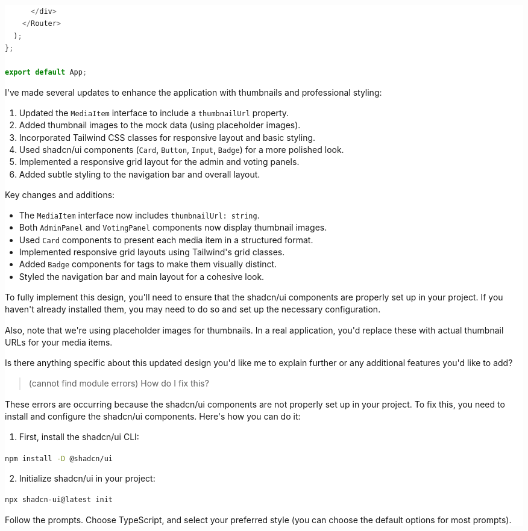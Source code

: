 ```typescript
      </div>
    </Router>
  );
};

export default App;

```

I've made several updates to enhance the application with thumbnails and professional styling:

1. Updated the `MediaItem` interface to include a `thumbnailUrl` property.
2. Added thumbnail images to the mock data (using placeholder images).
3. Incorporated Tailwind CSS classes for responsive layout and basic styling.
4. Used shadcn/ui components (`Card`, `Button`, `Input`, `Badge`) for a more polished look.
5. Implemented a responsive grid layout for the admin and voting panels.
6. Added subtle styling to the navigation bar and overall layout.

Key changes and additions:

- The `MediaItem` interface now includes `thumbnailUrl: string`.
- Both `AdminPanel` and `VotingPanel` components now display thumbnail images.
- Used `Card` components to present each media item in a structured format.
- Implemented responsive grid layouts using Tailwind's grid classes.
- Added `Badge` components for tags to make them visually distinct.
- Styled the navigation bar and main layout for a cohesive look.

To fully implement this design, you'll need to ensure that the shadcn/ui components are properly set up in your project. If you haven't already installed them, you may need to do so and set up the necessary configuration.

Also, note that we're using placeholder images for thumbnails. In a real application, you'd replace these with actual thumbnail URLs for your media items.

Is there anything specific about this updated design you'd like me to explain further or any additional features you'd like to add?

> (cannot find module errors) How do I fix this?


These errors are occurring because the shadcn/ui components are not properly set up in your project. To fix this, you need to install and configure the shadcn/ui components. Here's how you can do it:

1. First, install the shadcn/ui CLI:

```bash
npm install -D @shadcn/ui
```

2. Initialize shadcn/ui in your project:

```bash
npx shadcn-ui@latest init
```

Follow the prompts. Choose TypeScript, and select your preferred style (you can choose the default options for most prompts).
